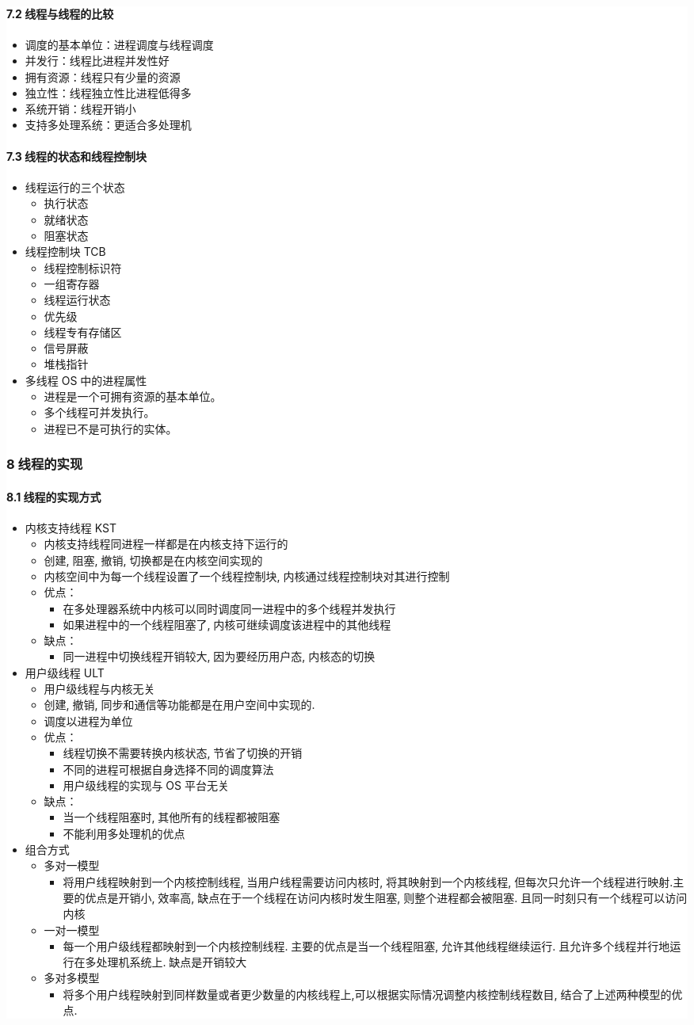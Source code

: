 #### 7.2 线程与线程的比较

- 调度的基本单位：进程调度与线程调度
- 并发行：线程比进程并发性好
- 拥有资源：线程只有少量的资源
- 独立性：线程独立性比进程低得多
- 系统开销：线程开销小
- 支持多处理系统：更适合多处理机

#### 7.3 线程的状态和线程控制块

- 线程运行的三个状态
  - 执行状态
  - 就绪状态
  - 阻塞状态
- 线程控制块 TCB
  - 线程控制标识符
  - 一组寄存器
  - 线程运行状态
  - 优先级
  - 线程专有存储区
  - 信号屏蔽
  - 堆栈指针
- 多线程 OS 中的进程属性
  - 进程是一个可拥有资源的基本单位。
  - 多个线程可并发执行。
  - 进程已不是可执行的实体。

### 8 线程的实现

#### 8.1 线程的实现方式

- 内核支持线程 KST
  - 内核支持线程同进程一样都是在内核支持下运行的
  - 创建, 阻塞, 撤销, 切换都是在内核空间实现的
  - 内核空间中为每一个线程设置了一个线程控制块, 内核通过线程控制块对其进行控制
  - 优点：
    - 在多处理器系统中内核可以同时调度同一进程中的多个线程并发执行
    - 如果进程中的一个线程阻塞了, 内核可继续调度该进程中的其他线程
  - 缺点：
    - 同一进程中切换线程开销较大, 因为要经历用户态, 内核态的切换
- 用户级线程 ULT
  - 用户级线程与内核无关
  - 创建, 撤销, 同步和通信等功能都是在用户空间中实现的.
  - 调度以进程为单位
  - 优点：
    - 线程切换不需要转换内核状态, 节省了切换的开销
    - 不同的进程可根据自身选择不同的调度算法
    - 用户级线程的实现与 OS 平台无关
  - 缺点：
    - 当一个线程阻塞时, 其他所有的线程都被阻塞
    - 不能利用多处理机的优点
- 组合方式
  - 多对一模型
    - 将用户线程映射到一个内核控制线程, 当用户线程需要访问内核时, 将其映射到一个内核线程, 但每次只允许一个线程进行映射.主要的优点是开销小, 效率高, 缺点在于一个线程在访问内核时发生阻塞, 则整个进程都会被阻塞. 且同一时刻只有一个线程可以访问内核
  - 一对一模型
    - 每一个用户级线程都映射到一个内核控制线程. 主要的优点是当一个线程阻塞, 允许其他线程继续运行. 且允许多个线程并行地运行在多处理机系统上. 缺点是开销较大
  - 多对多模型
    - 将多个用户线程映射到同样数量或者更少数量的内核线程上,可以根据实际情况调整内核控制线程数目, 结合了上述两种模型的优点.
